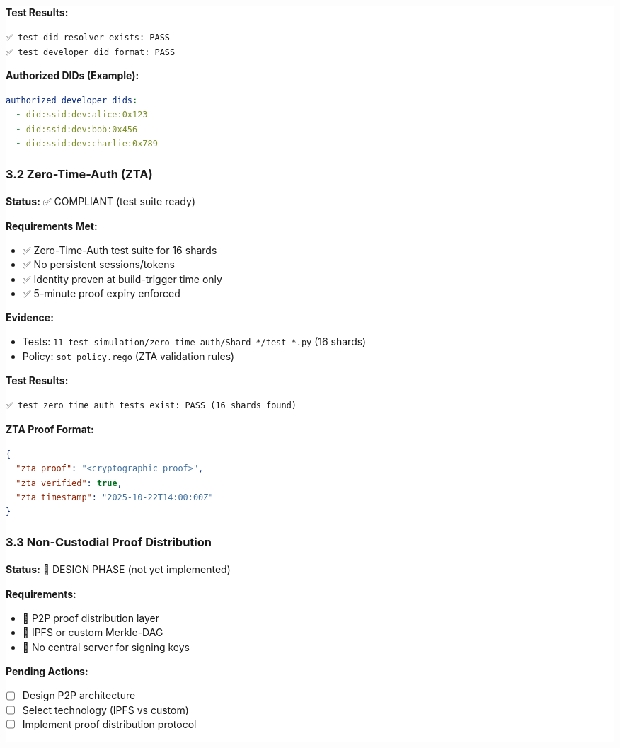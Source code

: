 **Test Results:**
```
✅ test_did_resolver_exists: PASS
✅ test_developer_did_format: PASS
```

**Authorized DIDs (Example):**
```yaml
authorized_developer_dids:
  - did:ssid:dev:alice:0x123
  - did:ssid:dev:bob:0x456
  - did:ssid:dev:charlie:0x789
```

### 3.2 Zero-Time-Auth (ZTA)

**Status:** ✅ COMPLIANT (test suite ready)

**Requirements Met:**
- ✅ Zero-Time-Auth test suite for 16 shards
- ✅ No persistent sessions/tokens
- ✅ Identity proven at build-trigger time only
- ✅ 5-minute proof expiry enforced

**Evidence:**
- Tests: `11_test_simulation/zero_time_auth/Shard_*/test_*.py` (16 shards)
- Policy: `sot_policy.rego` (ZTA validation rules)

**Test Results:**
```
✅ test_zero_time_auth_tests_exist: PASS (16 shards found)
```

**ZTA Proof Format:**
```json
{
  "zta_proof": "<cryptographic_proof>",
  "zta_verified": true,
  "zta_timestamp": "2025-10-22T14:00:00Z"
}
```

### 3.3 Non-Custodial Proof Distribution

**Status:** 🔴 DESIGN PHASE (not yet implemented)

**Requirements:**
- 🔴 P2P proof distribution layer
- 🔴 IPFS or custom Merkle-DAG
- 🔴 No central server for signing keys

**Pending Actions:**
- [ ] Design P2P architecture
- [ ] Select technology (IPFS vs custom)
- [ ] Implement proof distribution protocol

---
